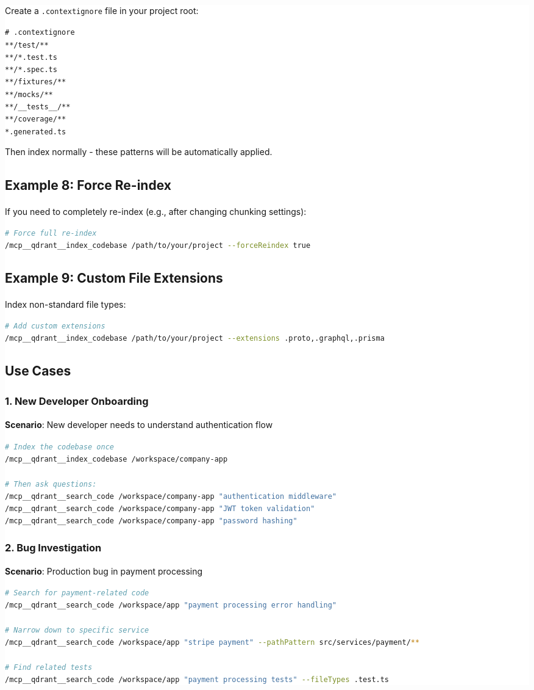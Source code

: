 Create a `.contextignore` file in your project root:

```gitignore
# .contextignore
**/test/**
**/*.test.ts
**/*.spec.ts
**/fixtures/**
**/mocks/**
**/__tests__/**
**/coverage/**
*.generated.ts
```

Then index normally - these patterns will be automatically applied.

## Example 8: Force Re-index

If you need to completely re-index (e.g., after changing chunking settings):

```bash
# Force full re-index
/mcp__qdrant__index_codebase /path/to/your/project --forceReindex true
```

## Example 9: Custom File Extensions

Index non-standard file types:

```bash
# Add custom extensions
/mcp__qdrant__index_codebase /path/to/your/project --extensions .proto,.graphql,.prisma
```

## Use Cases

### 1. New Developer Onboarding

**Scenario**: New developer needs to understand authentication flow

```bash
# Index the codebase once
/mcp__qdrant__index_codebase /workspace/company-app

# Then ask questions:
/mcp__qdrant__search_code /workspace/company-app "authentication middleware"
/mcp__qdrant__search_code /workspace/company-app "JWT token validation"
/mcp__qdrant__search_code /workspace/company-app "password hashing"
```

### 2. Bug Investigation

**Scenario**: Production bug in payment processing

```bash
# Search for payment-related code
/mcp__qdrant__search_code /workspace/app "payment processing error handling"

# Narrow down to specific service
/mcp__qdrant__search_code /workspace/app "stripe payment" --pathPattern src/services/payment/**

# Find related tests
/mcp__qdrant__search_code /workspace/app "payment processing tests" --fileTypes .test.ts
```
